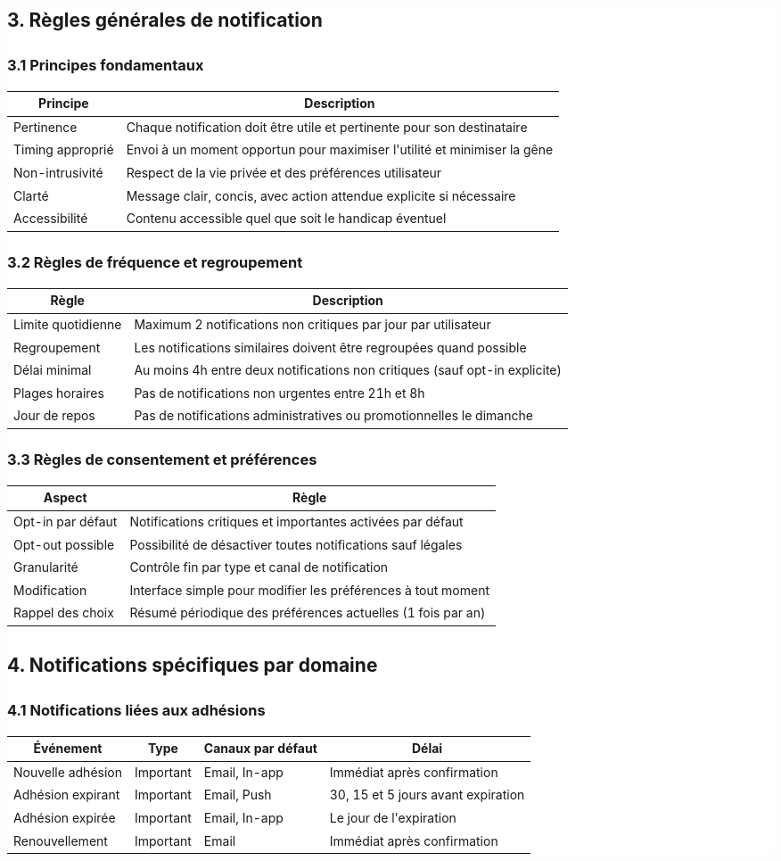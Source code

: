 ## 3. Règles générales de notification

### 3.1 Principes fondamentaux

| Principe           | Description                                                   |
|--------------------|---------------------------------------------------------------|
| Pertinence         | Chaque notification doit être utile et pertinente pour son destinataire |
| Timing approprié   | Envoi à un moment opportun pour maximiser l'utilité et minimiser la gêne |
| Non-intrusivité    | Respect de la vie privée et des préférences utilisateur       |
| Clarté             | Message clair, concis, avec action attendue explicite si nécessaire |
| Accessibilité      | Contenu accessible quel que soit le handicap éventuel         |

### 3.2 Règles de fréquence et regroupement

| Règle              | Description                                                   |
|--------------------|---------------------------------------------------------------|
| Limite quotidienne | Maximum 2 notifications non critiques par jour par utilisateur |
| Regroupement       | Les notifications similaires doivent être regroupées quand possible |
| Délai minimal      | Au moins 4h entre deux notifications non critiques (sauf opt-in explicite) |
| Plages horaires    | Pas de notifications non urgentes entre 21h et 8h             |
| Jour de repos      | Pas de notifications administratives ou promotionnelles le dimanche |

### 3.3 Règles de consentement et préférences

| Aspect             | Règle                                                         |
|--------------------|---------------------------------------------------------------|
| Opt-in par défaut  | Notifications critiques et importantes activées par défaut    |
| Opt-out possible   | Possibilité de désactiver toutes notifications sauf légales   |
| Granularité        | Contrôle fin par type et canal de notification                |
| Modification       | Interface simple pour modifier les préférences à tout moment  |
| Rappel des choix   | Résumé périodique des préférences actuelles (1 fois par an)   |

## 4. Notifications spécifiques par domaine

### 4.1 Notifications liées aux adhésions

| Événement          | Type          | Canaux par défaut | Délai                               |
|--------------------|---------------|-------------------|-------------------------------------|
| Nouvelle adhésion  | Important     | Email, In-app     | Immédiat après confirmation         |
| Adhésion expirant  | Important     | Email, Push       | 30, 15 et 5 jours avant expiration  |
| Adhésion expirée   | Important     | Email, In-app     | Le jour de l'expiration             |
| Renouvellement     | Important     | Email             | Immédiat après confirmation         |
